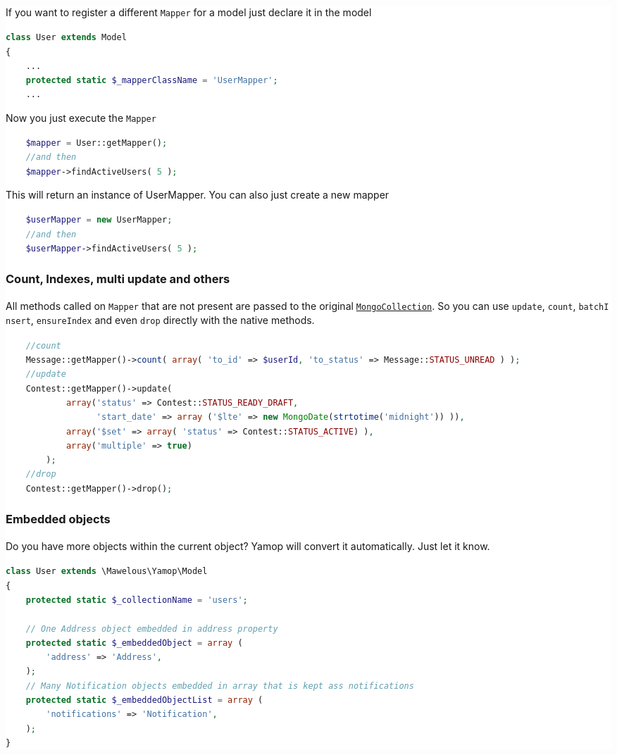 If you want to register a different `Mapper` for a model just declare it in the model

```php
class User extends Model
{
    ...
    protected static $_mapperClassName = 'UserMapper';
    ...
```

Now you just execute the `Mapper`

```php
    $mapper = User::getMapper();
    //and then
    $mapper->findActiveUsers( 5 );
```

This will return an instance of UserMapper. You can also just create a new mapper

```php
    $userMapper = new UserMapper; 
    //and then
    $userMapper->findActiveUsers( 5 );
```

<a name="multiple-update"></a>
### Count, Indexes, multi update and others

All methods called on `Mapper` that are not present are passed to the original [`MongoCollection`](#http://php.net/manual/en/class.mongocollection.php). So you can use `update`, `count`, `batchInsert`, `ensureIndex` and even `drop` directly with the native methods.

```php
    //count
    Message::getMapper()->count( array( 'to_id' => $userId, 'to_status' => Message::STATUS_UNREAD ) );
    //update
    Contest::getMapper()->update(
            array('status' => Contest::STATUS_READY_DRAFT,
                  'start_date' => array ('$lte' => new MongoDate(strtotime('midnight')) )),
            array('$set' => array( 'status' => Contest::STATUS_ACTIVE) ),
            array('multiple' => true)
        );
    //drop
    Contest::getMapper()->drop();
```

<a name="embedded"></a>
### Embedded objects

Do you have more objects within the current object? Yamop will convert it automatically. Just let it know.

```php
class User extends \Mawelous\Yamop\Model
{
    protected static $_collectionName = 'users';

    // One Address object embedded in address property
    protected static $_embeddedObject = array (
        'address' => 'Address',
    );
    // Many Notification objects embedded in array that is kept ass notifications
    protected static $_embeddedObjectList = array (
        'notifications' => 'Notification',
    );
}     
```